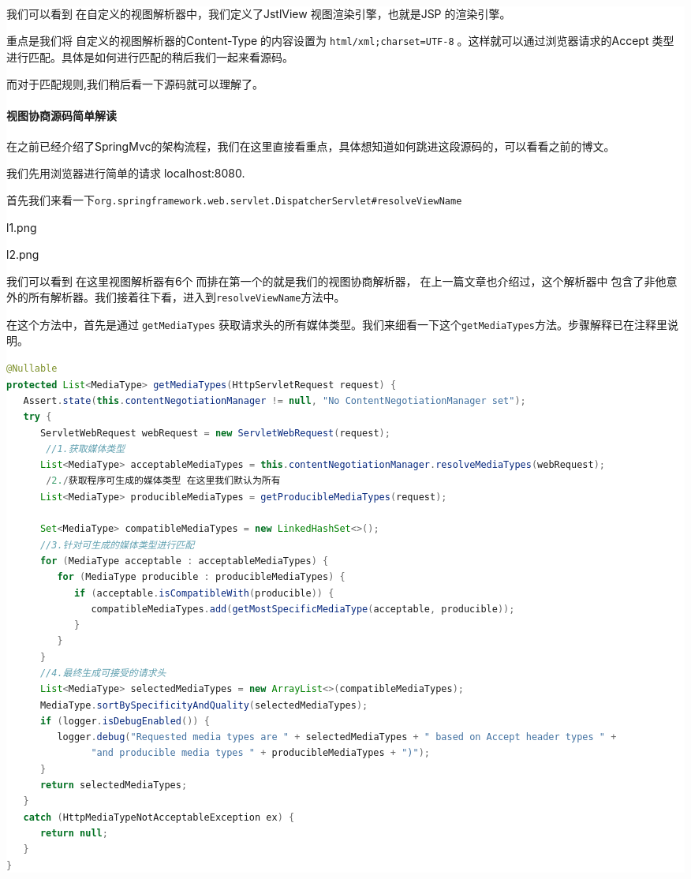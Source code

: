 我们可以看到 在自定义的视图解析器中，我们定义了JstlView 视图渲染引擎，也就是JSP 的渲染引擎。

重点是我们将 自定义的视图解析器的Content-Type 的内容设置为 `html/xml;charset=UTF-8` 。这样就可以通过浏览器请求的Accept 类型进行匹配。具体是如何进行匹配的稍后我们一起来看源码。

而对于匹配规则,我们稍后看一下源码就可以理解了。

#### 视图协商源码简单解读

在之前已经介绍了SpringMvc的架构流程，我们在这里直接看重点，具体想知道如何跳进这段源码的，可以看看之前的博文。

我们先用浏览器进行简单的请求 localhost:8080.

首先我们来看一下`org.springframework.web.servlet.DispatcherServlet#resolveViewName`

l1.png

l2.png

我们可以看到 在这里视图解析器有6个 而排在第一个的就是我们的视图协商解析器， 在上一篇文章也介绍过，这个解析器中 包含了非他意外的所有解析器。我们接着往下看，进入到`resolveViewName`方法中。



在这个方法中，首先是通过 `getMediaTypes` 获取请求头的所有媒体类型。我们来细看一下这个`getMediaTypes`方法。步骤解释已在注释里说明。

```java
@Nullable
protected List<MediaType> getMediaTypes(HttpServletRequest request) {
   Assert.state(this.contentNegotiationManager != null, "No ContentNegotiationManager set");
   try {
      ServletWebRequest webRequest = new ServletWebRequest(request);
       //1.获取媒体类型
      List<MediaType> acceptableMediaTypes = this.contentNegotiationManager.resolveMediaTypes(webRequest);
       /2./获取程序可生成的媒体类型 在这里我们默认为所有
      List<MediaType> producibleMediaTypes = getProducibleMediaTypes(request);
       
      Set<MediaType> compatibleMediaTypes = new LinkedHashSet<>();
      //3.针对可生成的媒体类型进行匹配
      for (MediaType acceptable : acceptableMediaTypes) {
         for (MediaType producible : producibleMediaTypes) {
            if (acceptable.isCompatibleWith(producible)) {
               compatibleMediaTypes.add(getMostSpecificMediaType(acceptable, producible));
            }
         }
      }
      //4.最终生成可接受的请求头
      List<MediaType> selectedMediaTypes = new ArrayList<>(compatibleMediaTypes);
      MediaType.sortBySpecificityAndQuality(selectedMediaTypes);
      if (logger.isDebugEnabled()) {
         logger.debug("Requested media types are " + selectedMediaTypes + " based on Accept header types " +
               "and producible media types " + producibleMediaTypes + ")");
      }
      return selectedMediaTypes;
   }
   catch (HttpMediaTypeNotAcceptableException ex) {
      return null;
   }
}
```
